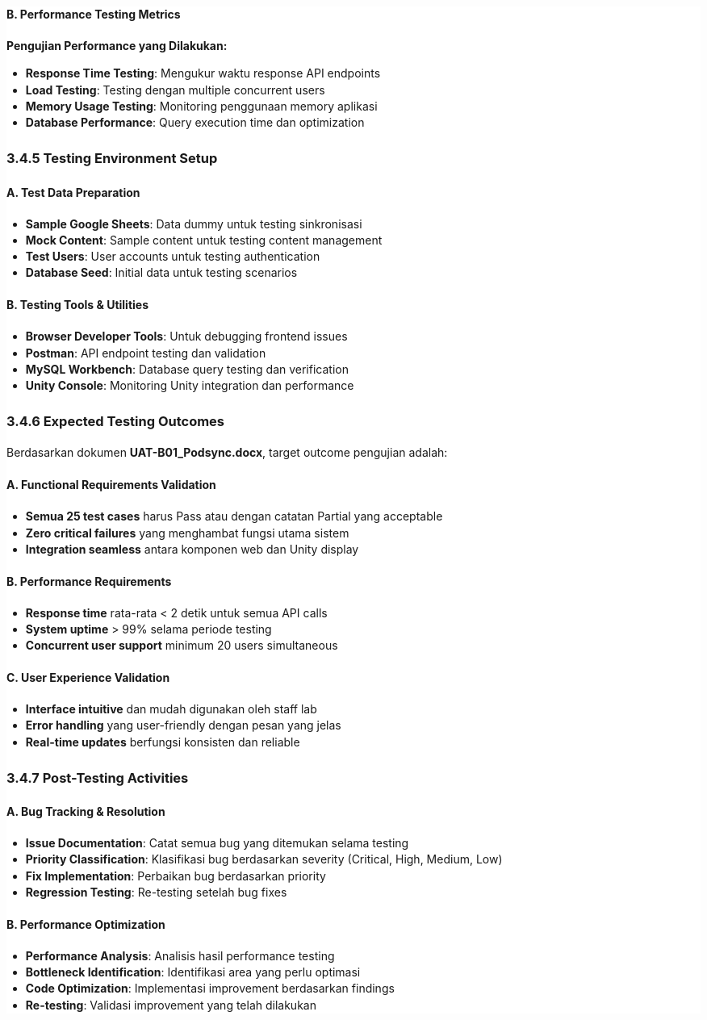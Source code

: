 #### B. Performance Testing Metrics
**Pengujian Performance yang Dilakukan:**
- **Response Time Testing**: Mengukur waktu response API endpoints
- **Load Testing**: Testing dengan multiple concurrent users
- **Memory Usage Testing**: Monitoring penggunaan memory aplikasi
- **Database Performance**: Query execution time dan optimization

### 3.4.5 Testing Environment Setup

#### A. Test Data Preparation
- **Sample Google Sheets**: Data dummy untuk testing sinkronisasi
- **Mock Content**: Sample content untuk testing content management
- **Test Users**: User accounts untuk testing authentication
- **Database Seed**: Initial data untuk testing scenarios

#### B. Testing Tools & Utilities
- **Browser Developer Tools**: Untuk debugging frontend issues
- **Postman**: API endpoint testing dan validation
- **MySQL Workbench**: Database query testing dan verification
- **Unity Console**: Monitoring Unity integration dan performance

### 3.4.6 Expected Testing Outcomes

Berdasarkan dokumen **UAT-B01_Podsync.docx**, target outcome pengujian adalah:

#### A. Functional Requirements Validation
- **Semua 25 test cases** harus Pass atau dengan catatan Partial yang acceptable
- **Zero critical failures** yang menghambat fungsi utama sistem
- **Integration seamless** antara komponen web dan Unity display

#### B. Performance Requirements
- **Response time** rata-rata < 2 detik untuk semua API calls
- **System uptime** > 99% selama periode testing
- **Concurrent user support** minimum 20 users simultaneous

#### C. User Experience Validation
- **Interface intuitive** dan mudah digunakan oleh staff lab
- **Error handling** yang user-friendly dengan pesan yang jelas
- **Real-time updates** berfungsi konsisten dan reliable

### 3.4.7 Post-Testing Activities

#### A. Bug Tracking & Resolution
- **Issue Documentation**: Catat semua bug yang ditemukan selama testing
- **Priority Classification**: Klasifikasi bug berdasarkan severity (Critical, High, Medium, Low)
- **Fix Implementation**: Perbaikan bug berdasarkan priority
- **Regression Testing**: Re-testing setelah bug fixes

#### B. Performance Optimization
- **Performance Analysis**: Analisis hasil performance testing
- **Bottleneck Identification**: Identifikasi area yang perlu optimasi
- **Code Optimization**: Implementasi improvement berdasarkan findings
- **Re-testing**: Validasi improvement yang telah dilakukan
